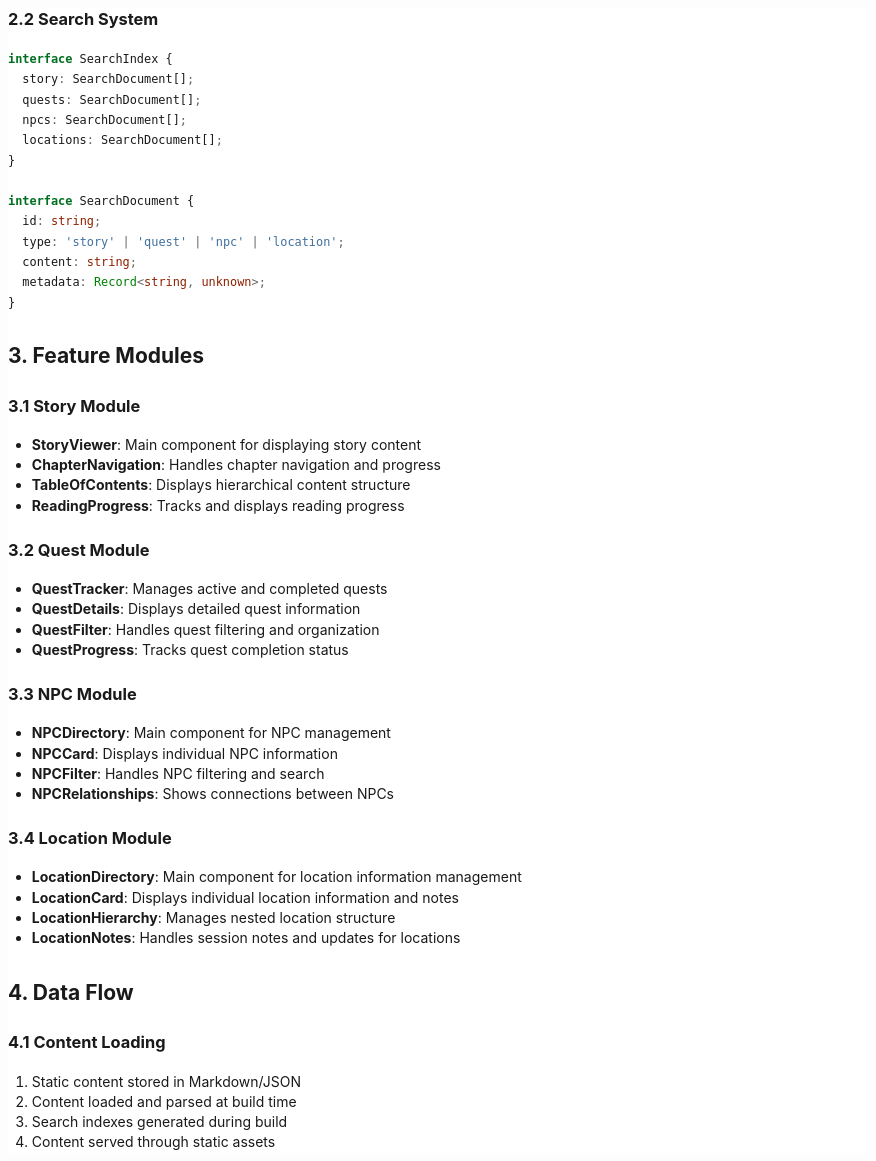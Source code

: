 ### 2.2 Search System
```typescript
interface SearchIndex {
  story: SearchDocument[];
  quests: SearchDocument[];
  npcs: SearchDocument[];
  locations: SearchDocument[];
}

interface SearchDocument {
  id: string;
  type: 'story' | 'quest' | 'npc' | 'location';
  content: string;
  metadata: Record<string, unknown>;
}
```

## 3. Feature Modules

### 3.1 Story Module
- **StoryViewer**: Main component for displaying story content
- **ChapterNavigation**: Handles chapter navigation and progress
- **TableOfContents**: Displays hierarchical content structure
- **ReadingProgress**: Tracks and displays reading progress

### 3.2 Quest Module
- **QuestTracker**: Manages active and completed quests
- **QuestDetails**: Displays detailed quest information
- **QuestFilter**: Handles quest filtering and organization
- **QuestProgress**: Tracks quest completion status

### 3.3 NPC Module
- **NPCDirectory**: Main component for NPC management
- **NPCCard**: Displays individual NPC information
- **NPCFilter**: Handles NPC filtering and search
- **NPCRelationships**: Shows connections between NPCs

### 3.4 Location Module
- **LocationDirectory**: Main component for location information management
- **LocationCard**: Displays individual location information and notes
- **LocationHierarchy**: Manages nested location structure
- **LocationNotes**: Handles session notes and updates for locations

## 4. Data Flow

### 4.1 Content Loading
1. Static content stored in Markdown/JSON
2. Content loaded and parsed at build time
3. Search indexes generated during build
4. Content served through static assets
